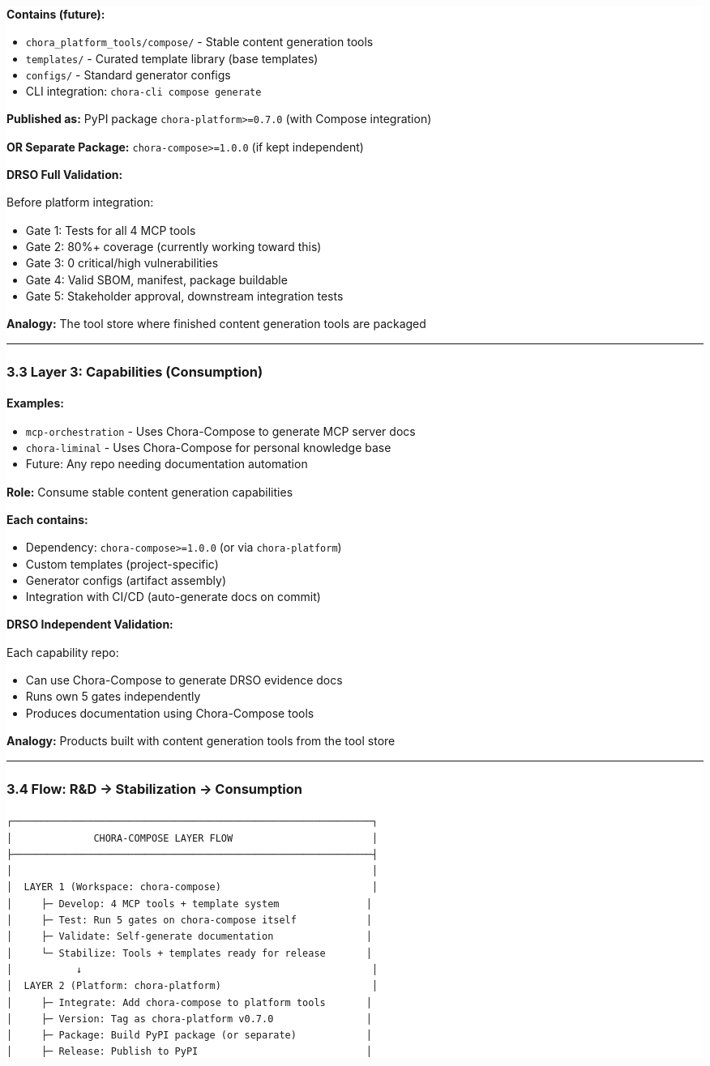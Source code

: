 **Contains (future):**

- `chora_platform_tools/compose/` - Stable content generation tools
- `templates/` - Curated template library (base templates)
- `configs/` - Standard generator configs
- CLI integration: `chora-cli compose generate`

**Published as:** PyPI package `chora-platform>=0.7.0` (with Compose integration)

**OR Separate Package:** `chora-compose>=1.0.0` (if kept independent)

**DRSO Full Validation:**

Before platform integration:
- Gate 1: Tests for all 4 MCP tools
- Gate 2: 80%+ coverage (currently working toward this)
- Gate 3: 0 critical/high vulnerabilities
- Gate 4: Valid SBOM, manifest, package buildable
- Gate 5: Stakeholder approval, downstream integration tests

**Analogy:** The tool store where finished content generation tools are packaged

---

### 3.3 Layer 3: Capabilities (Consumption)

**Examples:**

- `mcp-orchestration` - Uses Chora-Compose to generate MCP server docs
- `chora-liminal` - Uses Chora-Compose for personal knowledge base
- Future: Any repo needing documentation automation

**Role:** Consume stable content generation capabilities

**Each contains:**

- Dependency: `chora-compose>=1.0.0` (or via `chora-platform`)
- Custom templates (project-specific)
- Generator configs (artifact assembly)
- Integration with CI/CD (auto-generate docs on commit)

**DRSO Independent Validation:**

Each capability repo:
- Can use Chora-Compose to generate DRSO evidence docs
- Runs own 5 gates independently
- Produces documentation using Chora-Compose tools

**Analogy:** Products built with content generation tools from the tool store

---

### 3.4 Flow: R&D → Stabilization → Consumption

```
┌──────────────────────────────────────────────────────────────┐
│              CHORA-COMPOSE LAYER FLOW                        │
├──────────────────────────────────────────────────────────────┤
│                                                              │
│  LAYER 1 (Workspace: chora-compose)                          │
│     ├─ Develop: 4 MCP tools + template system               │
│     ├─ Test: Run 5 gates on chora-compose itself            │
│     ├─ Validate: Self-generate documentation                │
│     └─ Stabilize: Tools + templates ready for release       │
│           ↓                                                  │
│  LAYER 2 (Platform: chora-platform)                          │
│     ├─ Integrate: Add chora-compose to platform tools       │
│     ├─ Version: Tag as chora-platform v0.7.0                │
│     ├─ Package: Build PyPI package (or separate)            │
│     ├─ Release: Publish to PyPI                             │
```